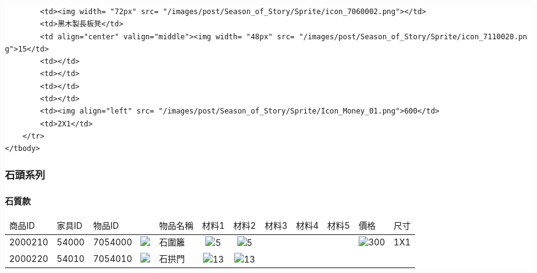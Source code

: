             <td><img width= "72px" src= "/images/post/Season_of_Story/Sprite/icon_7060002.png"></td>
            <td>黑木製長板凳</td>
            <td align="center" valign="middle"><img width= "48px" src= "/images/post/Season_of_Story/Sprite/icon_7110020.png">15</td>
            <td></td>
            <td></td>
            <td></td>
            <td></td>
            <td><img align="left" src= "/images/post/Season_of_Story/Sprite/Icon_Money_01.png">600</td>
            <td>2X1</td>
        </tr>
    </tbody>
</table>

### 石頭系列
#### 石質款
<table>
    <thead>    
        <tr>
            <td>商品ID</td>
            <td>家具ID</td>
            <td>物品ID</td>
            <td></td>
            <td>物品名稱</td>
            <td>材料1</td>
            <td>材料2</td>
            <td>材料3</td>
            <td>材料4</td>
            <td>材料5</td>
            <td>價格</td>
            <td>尺寸</td>
        </tr>
    </thead>
    <tbody>
        <tr>
            <td>2000210</td>
            <td>54000</td>
            <td>7054000</td>
            <td><img width= "72px" src= "/images/post/Season_of_Story/Sprite/icon_7054000.png"></td>
            <td>石圍籬</td>
            <td align="center" valign="middle"><img width= "48px" src= "/images/post/Season_of_Story/Sprite/icon_7111010.png">5</td>
            <td align="center" valign="middle"><img width= "48px" src= "/images/post/Season_of_Story/Sprite/icon_4001001.png">5</td>
            <td></td>
            <td></td>
            <td></td>
            <td><img align="left" src= "/images/post/Season_of_Story/Sprite/Icon_Money_01.png">300</td>
            <td>1X1</td>
        </tr>
        <tr>
            <td>2000220</td>
            <td>54010</td>
            <td>7054010</td>
            <td><img width= "72px" src= "/images/post/Season_of_Story/Sprite/icon_7054010.png"></td>
            <td>石拱門</td>
            <td align="center" valign="middle"><img width= "48px" src= "/images/post/Season_of_Story/Sprite/icon_7111010.png">13</td>
            <td align="center" valign="middle"><img width= "48px" src= "/images/post/Season_of_Story/Sprite/icon_4001001.png">13</td>
            <td></td>
            <td></td>